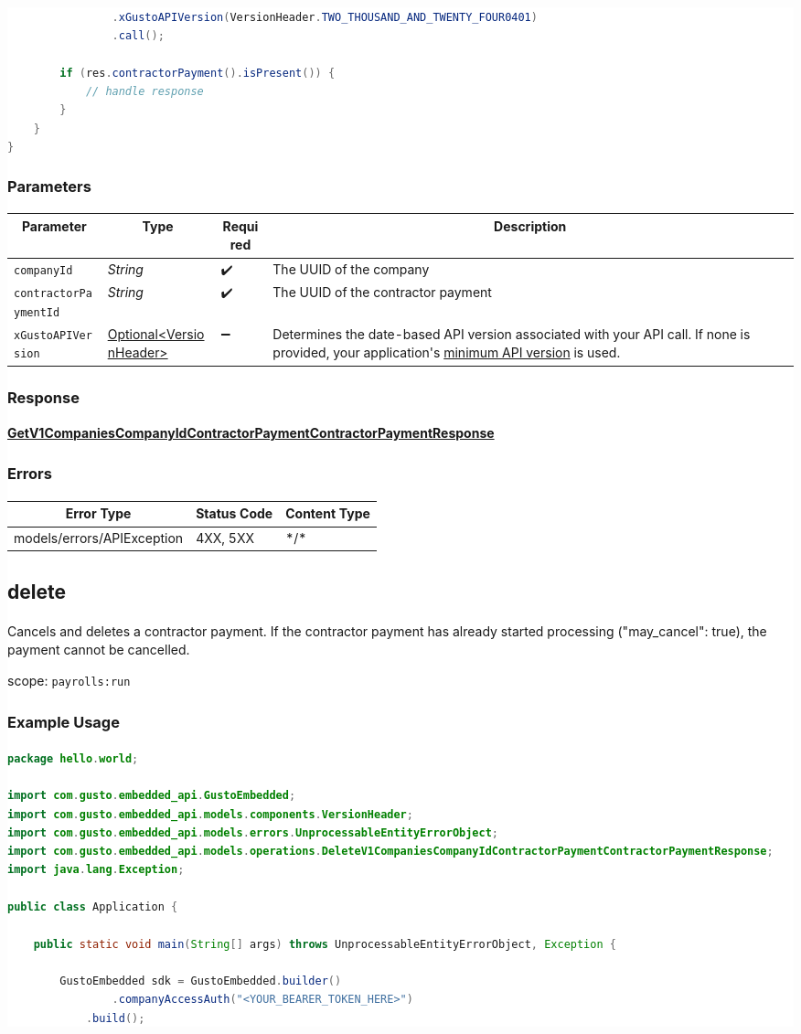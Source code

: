 ```java
                .xGustoAPIVersion(VersionHeader.TWO_THOUSAND_AND_TWENTY_FOUR0401)
                .call();

        if (res.contractorPayment().isPresent()) {
            // handle response
        }
    }
}
```

### Parameters

| Parameter                                                                                                                                                                                                                    | Type                                                                                                                                                                                                                         | Required                                                                                                                                                                                                                     | Description                                                                                                                                                                                                                  |
| ---------------------------------------------------------------------------------------------------------------------------------------------------------------------------------------------------------------------------- | ---------------------------------------------------------------------------------------------------------------------------------------------------------------------------------------------------------------------------- | ---------------------------------------------------------------------------------------------------------------------------------------------------------------------------------------------------------------------------- | ---------------------------------------------------------------------------------------------------------------------------------------------------------------------------------------------------------------------------- |
| `companyId`                                                                                                                                                                                                                  | *String*                                                                                                                                                                                                                     | :heavy_check_mark:                                                                                                                                                                                                           | The UUID of the company                                                                                                                                                                                                      |
| `contractorPaymentId`                                                                                                                                                                                                        | *String*                                                                                                                                                                                                                     | :heavy_check_mark:                                                                                                                                                                                                           | The UUID of the contractor payment                                                                                                                                                                                           |
| `xGustoAPIVersion`                                                                                                                                                                                                           | [Optional\<VersionHeader>](../../models/components/VersionHeader.md)                                                                                                                                                         | :heavy_minus_sign:                                                                                                                                                                                                           | Determines the date-based API version associated with your API call. If none is provided, your application's [minimum API version](https://docs.gusto.com/embedded-payroll/docs/api-versioning#minimum-api-version) is used. |

### Response

**[GetV1CompaniesCompanyIdContractorPaymentContractorPaymentResponse](../../models/operations/GetV1CompaniesCompanyIdContractorPaymentContractorPaymentResponse.md)**

### Errors

| Error Type                 | Status Code                | Content Type               |
| -------------------------- | -------------------------- | -------------------------- |
| models/errors/APIException | 4XX, 5XX                   | \*/\*                      |

## delete

Cancels and deletes a contractor payment. If the contractor payment has already started processing ("may_cancel": true), the payment cannot be cancelled.

scope: `payrolls:run`

### Example Usage

```java
package hello.world;

import com.gusto.embedded_api.GustoEmbedded;
import com.gusto.embedded_api.models.components.VersionHeader;
import com.gusto.embedded_api.models.errors.UnprocessableEntityErrorObject;
import com.gusto.embedded_api.models.operations.DeleteV1CompaniesCompanyIdContractorPaymentContractorPaymentResponse;
import java.lang.Exception;

public class Application {

    public static void main(String[] args) throws UnprocessableEntityErrorObject, Exception {

        GustoEmbedded sdk = GustoEmbedded.builder()
                .companyAccessAuth("<YOUR_BEARER_TOKEN_HERE>")
            .build();

```